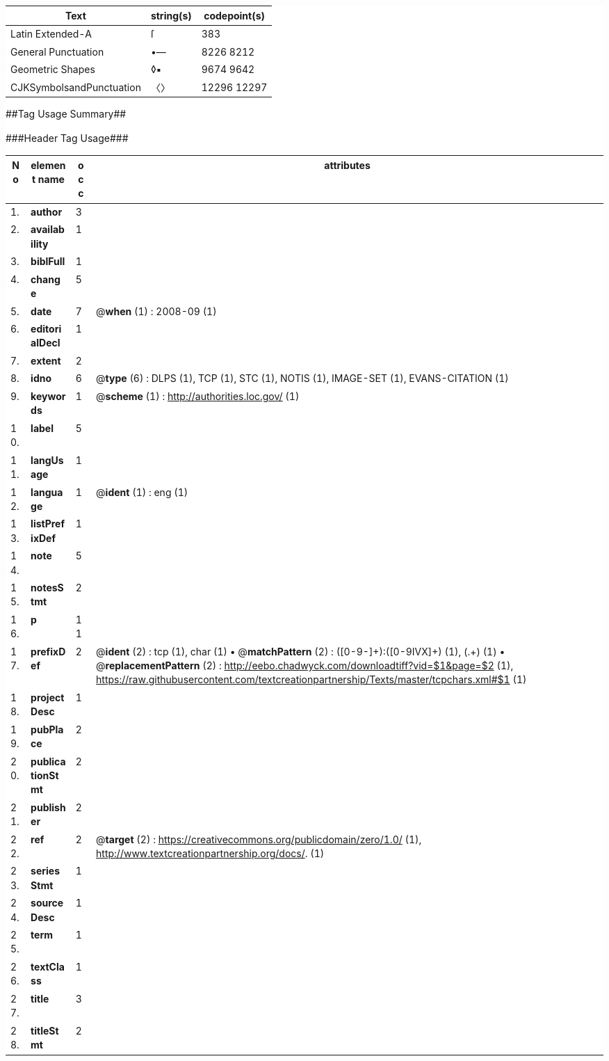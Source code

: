 
|Text|string(s)|codepoint(s)|
|---|---|---|
|Latin Extended-A|ſ|383|
|General Punctuation|•—|8226 8212|
|Geometric Shapes|◊▪|9674 9642|
|CJKSymbolsandPunctuation|〈〉|12296 12297|

##Tag Usage Summary##

###Header Tag Usage###

|No|element name|occ|attributes|
|---|---|---|---|
|1.|__author__|3||
|2.|__availability__|1||
|3.|__biblFull__|1||
|4.|__change__|5||
|5.|__date__|7| @__when__ (1) : 2008-09 (1)|
|6.|__editorialDecl__|1||
|7.|__extent__|2||
|8.|__idno__|6| @__type__ (6) : DLPS (1), TCP (1), STC (1), NOTIS (1), IMAGE-SET (1), EVANS-CITATION (1)|
|9.|__keywords__|1| @__scheme__ (1) : http://authorities.loc.gov/ (1)|
|10.|__label__|5||
|11.|__langUsage__|1||
|12.|__language__|1| @__ident__ (1) : eng (1)|
|13.|__listPrefixDef__|1||
|14.|__note__|5||
|15.|__notesStmt__|2||
|16.|__p__|11||
|17.|__prefixDef__|2| @__ident__ (2) : tcp (1), char (1)  •  @__matchPattern__ (2) : ([0-9\-]+):([0-9IVX]+) (1), (.+) (1)  •  @__replacementPattern__ (2) : http://eebo.chadwyck.com/downloadtiff?vid=$1&page=$2 (1), https://raw.githubusercontent.com/textcreationpartnership/Texts/master/tcpchars.xml#$1 (1)|
|18.|__projectDesc__|1||
|19.|__pubPlace__|2||
|20.|__publicationStmt__|2||
|21.|__publisher__|2||
|22.|__ref__|2| @__target__ (2) : https://creativecommons.org/publicdomain/zero/1.0/ (1), http://www.textcreationpartnership.org/docs/. (1)|
|23.|__seriesStmt__|1||
|24.|__sourceDesc__|1||
|25.|__term__|1||
|26.|__textClass__|1||
|27.|__title__|3||
|28.|__titleStmt__|2||
